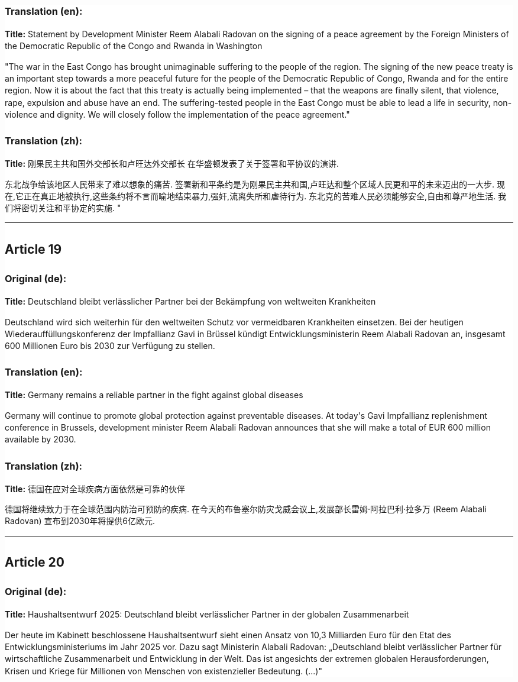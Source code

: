 ### Translation (en):
**Title:** Statement by Development Minister Reem Alabali Radovan on the signing of a peace agreement by the Foreign Ministers of the Democratic Republic of the Congo and Rwanda in Washington

"The war in the East Congo has brought unimaginable suffering to the people of the region. The signing of the new peace treaty is an important step towards a more peaceful future for the people of the Democratic Republic of Congo, Rwanda and for the entire region. Now it is about the fact that this treaty is actually being implemented – that the weapons are finally silent, that violence, rape, expulsion and abuse have an end. The suffering-tested people in the East Congo must be able to lead a life in security, non-violence and dignity. We will closely follow the implementation of the peace agreement."

### Translation (zh):
**Title:** 刚果民主共和国外交部长和卢旺达外交部长 在华盛顿发表了关于签署和平协议的演讲.

东北战争给该地区人民带来了难以想象的痛苦. 签署新和平条约是为刚果民主共和国,卢旺达和整个区域人民更和平的未来迈出的一大步. 现在,它正在真正地被执行,这些条约将不言而喻地结束暴力,强奸,流离失所和虐待行为. 东北克的苦难人民必须能够安全,自由和尊严地生活. 我们将密切关注和平协定的实施. "

---

## Article 19
### Original (de):
**Title:** Deutschland bleibt verlässlicher Partner bei der Bekämpfung von weltweiten Krankheiten

Deutschland wird sich weiterhin für den weltweiten Schutz vor vermeidbaren Krankheiten einsetzen. Bei der heutigen Wiederauffüllungskonferenz der Impfallianz Gavi in Brüssel kündigt Entwicklungsministerin Reem Alabali Radovan an, insgesamt 600 Millionen Euro bis 2030 zur Verfügung zu stellen.

### Translation (en):
**Title:** Germany remains a reliable partner in the fight against global diseases

Germany will continue to promote global protection against preventable diseases. At today's Gavi Impfallianz replenishment conference in Brussels, development minister Reem Alabali Radovan announces that she will make a total of EUR 600 million available by 2030.

### Translation (zh):
**Title:** 德国在应对全球疾病方面依然是可靠的伙伴

德国将继续致力于在全球范围内防治可预防的疾病. 在今天的布鲁塞尔防灾戈威会议上,发展部长雷姆·阿拉巴利·拉多万 (Reem Alabali Radovan) 宣布到2030年将提供6亿欧元.

---

## Article 20
### Original (de):
**Title:** Haushaltsentwurf 2025: Deutschland bleibt verlässlicher Partner in der globalen Zusammenarbeit

Der heute im Kabinett beschlossene Haushaltsentwurf sieht einen Ansatz von 10,3 Milliarden Euro für den Etat des Entwicklungsministeriums im Jahr 2025 vor. Dazu sagt Ministerin Alabali Radovan: „Deutschland bleibt verlässlicher Partner für wirtschaftliche Zusammenarbeit und Entwicklung in der Welt. Das ist angesichts der extremen globalen Herausforderungen, Krisen und Kriege für Millionen von Menschen von existenzieller Bedeutung. (...)"
